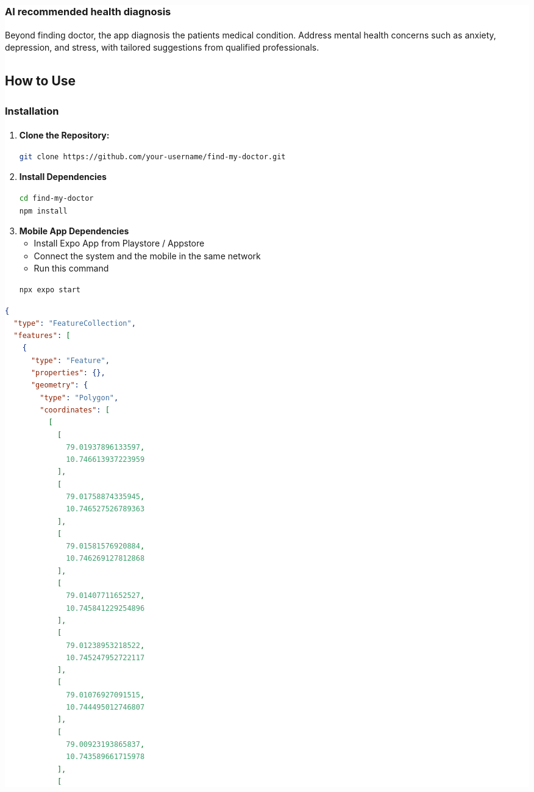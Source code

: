 ### **AI recommended health diagnosis**
Beyond finding doctor, the app diagnosis the patients medical condition. Address mental health concerns such as anxiety, depression, and stress, with tailored suggestions from qualified professionals.

## How to Use

### Installation

1. **Clone the Repository:**
   ```bash
   git clone https://github.com/your-username/find-my-doctor.git
2. **Install Dependencies**
    ```bash
    cd find-my-doctor
    npm install
3. **Mobile App Dependencies**
    - Install Expo App from Playstore / Appstore
    - Connect the system and the mobile in the same network
    - Run this command
   ```bash
   npx expo start

```geojson
{
  "type": "FeatureCollection",
  "features": [
    {
      "type": "Feature",
      "properties": {},
      "geometry": {
        "type": "Polygon",
        "coordinates": [
          [
            [
              79.01937896133597,
              10.746613937223959
            ],
            [
              79.01758874335945,
              10.746527526789363
            ],
            [
              79.01581576920884,
              10.746269127812868
            ],
            [
              79.01407711652527,
              10.745841229254896
            ],
            [
              79.01238953218522,
              10.745247952722117
            ],
            [
              79.01076927091515,
              10.744495012746807
            ],
            [
              79.00923193865837,
              10.743589661715978
            ],
            [
   ```
